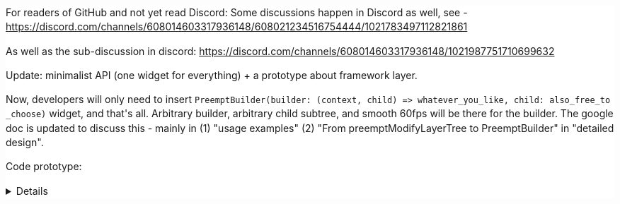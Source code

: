 For readers of GitHub and not yet read Discord: Some discussions happen in Discord as well, see - https://discord.com/channels/608014603317936148/608021234516754444/1021783497112821861

As well as the sub-discussion in discord: https://discord.com/channels/608014603317936148/1021987751710699632

</DiscussionComment>

<DiscussionComment author="fzyzcjy" link="https://github.com/flutter/flutter/issues/101227" source="github" createTime="2022-09-22T14:46:52Z" retrieveTime="2022-10-15T21:31:00.632251">

Update: minimalist API (one widget for everything) + a prototype about framework layer.

Now, developers will only need to insert `PreemptBuilder(builder: (context, child) => whatever_you_like, child: also_free_to_choose)` widget, and that's all. Arbitrary builder, arbitrary child subtree, and smooth 60fps will be there for the builder. The google doc is updated to discuss this - mainly in (1) "usage examples" (2) "From preemptModifyLayerTree to PreemptBuilder" in "detailed design".

Code prototype:

<details>

```dart
// ignore_for_file: avoid_print, prefer_const_constructors, invalid_use_of_protected_member

import 'dart:ui';

import 'package:flutter/material.dart';
import 'package:flutter/rendering.dart';
import 'package:flutter/scheduler.dart';

final secondTreePack = SecondTreePack();

// since prototype, only one [RenderAdapterInSecondTree], so do like this
final mainSubTreeLayerHandle = LayerHandle(OffsetLayer());

void main() {
  debugPrintBeginFrameBanner = debugPrintEndFrameBanner = true;
  secondTreePack; // touch it
  mainSubTreeLayerHandle; // touch it
  runApp(const MyApp());
}

class MyApp extends StatefulWidget {
  const MyApp({super.key});

  @override
  State<MyApp> createState() => _MyAppState();
}

class _MyAppState extends State<MyApp> {
  var buildCount = 0;

  @override
  Widget build(BuildContext context) {
    buildCount++;
    print('$runtimeType.build ($buildCount)');

    if (buildCount < 5) {
      Future.delayed(Duration(seconds: 1), () {
        print('$runtimeType.setState after a second');
        setState(() {});
      });
    }

    return MaterialApp(
      home: Scaffold(
```